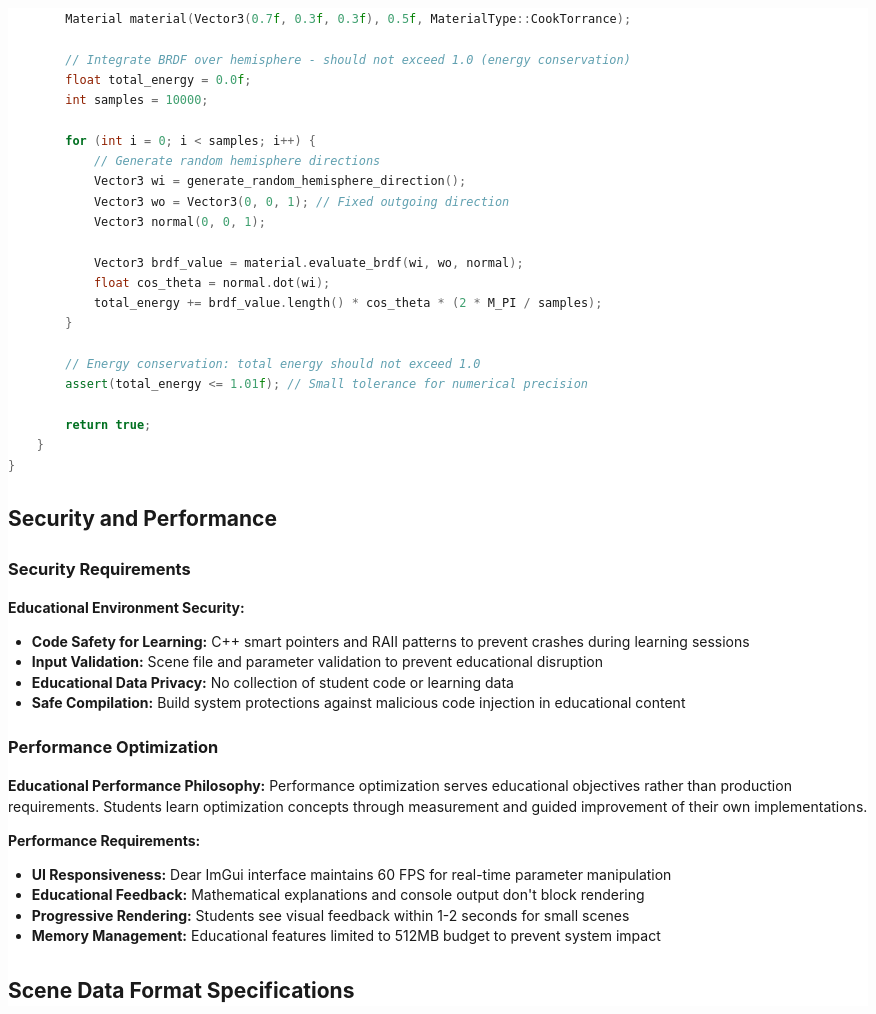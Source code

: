 ```cpp
        Material material(Vector3(0.7f, 0.3f, 0.3f), 0.5f, MaterialType::CookTorrance);
        
        // Integrate BRDF over hemisphere - should not exceed 1.0 (energy conservation)
        float total_energy = 0.0f;
        int samples = 10000;
        
        for (int i = 0; i < samples; i++) {
            // Generate random hemisphere directions
            Vector3 wi = generate_random_hemisphere_direction();
            Vector3 wo = Vector3(0, 0, 1); // Fixed outgoing direction
            Vector3 normal(0, 0, 1);
            
            Vector3 brdf_value = material.evaluate_brdf(wi, wo, normal);
            float cos_theta = normal.dot(wi);
            total_energy += brdf_value.length() * cos_theta * (2 * M_PI / samples);
        }
        
        // Energy conservation: total energy should not exceed 1.0
        assert(total_energy <= 1.01f); // Small tolerance for numerical precision
        
        return true;
    }
}
```

## Security and Performance

### Security Requirements

**Educational Environment Security:**
- **Code Safety for Learning:** C++ smart pointers and RAII patterns to prevent crashes during learning sessions
- **Input Validation:** Scene file and parameter validation to prevent educational disruption
- **Educational Data Privacy:** No collection of student code or learning data
- **Safe Compilation:** Build system protections against malicious code injection in educational content

### Performance Optimization

**Educational Performance Philosophy:** Performance optimization serves educational objectives rather than production requirements. Students learn optimization concepts through measurement and guided improvement of their own implementations.

**Performance Requirements:**
- **UI Responsiveness:** Dear ImGui interface maintains 60 FPS for real-time parameter manipulation
- **Educational Feedback:** Mathematical explanations and console output don't block rendering
- **Progressive Rendering:** Students see visual feedback within 1-2 seconds for small scenes
- **Memory Management:** Educational features limited to 512MB budget to prevent system impact

## Scene Data Format Specifications
